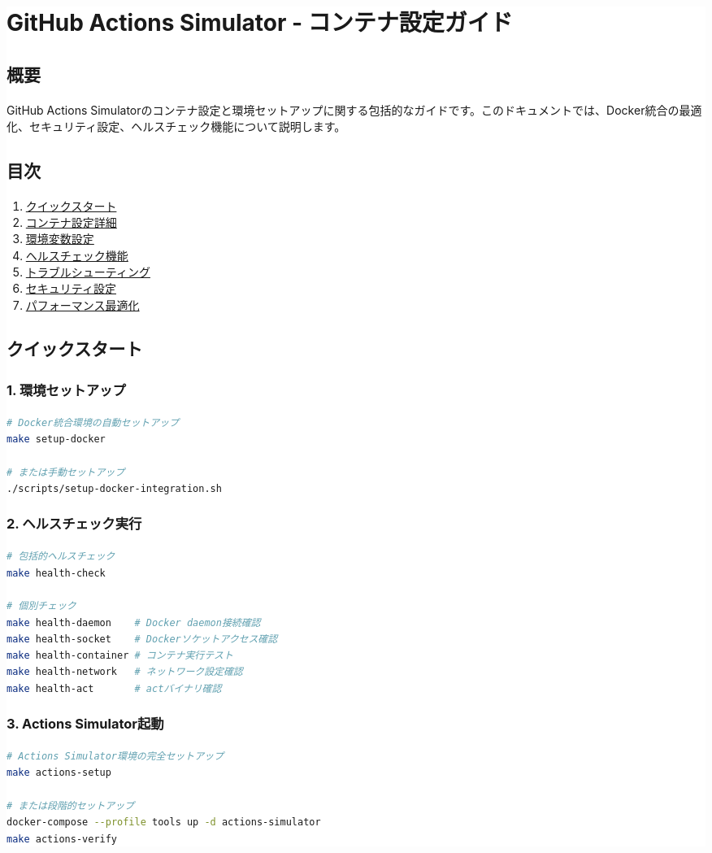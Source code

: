 # GitHub Actions Simulator - コンテナ設定ガイド

## 概要

GitHub Actions Simulatorのコンテナ設定と環境セットアップに関する包括的なガイドです。このドキュメントでは、Docker統合の最適化、セキュリティ設定、ヘルスチェック機能について説明します。

## 目次

1. [クイックスタート](#クイックスタート)
2. [コンテナ設定詳細](#コンテナ設定詳細)
3. [環境変数設定](#環境変数設定)
4. [ヘルスチェック機能](#ヘルスチェック機能)
5. [トラブルシューティング](#トラブルシューティング)
6. [セキュリティ設定](#セキュリティ設定)
7. [パフォーマンス最適化](#パフォーマンス最適化)

## クイックスタート

### 1. 環境セットアップ

```bash
# Docker統合環境の自動セットアップ
make setup-docker

# または手動セットアップ
./scripts/setup-docker-integration.sh
```

### 2. ヘルスチェック実行

```bash
# 包括的ヘルスチェック
make health-check

# 個別チェック
make health-daemon    # Docker daemon接続確認
make health-socket    # Dockerソケットアクセス確認
make health-container # コンテナ実行テスト
make health-network   # ネットワーク設定確認
make health-act       # actバイナリ確認
```

### 3. Actions Simulator起動

```bash
# Actions Simulator環境の完全セットアップ
make actions-setup

# または段階的セットアップ
docker-compose --profile tools up -d actions-simulator
make actions-verify
```
